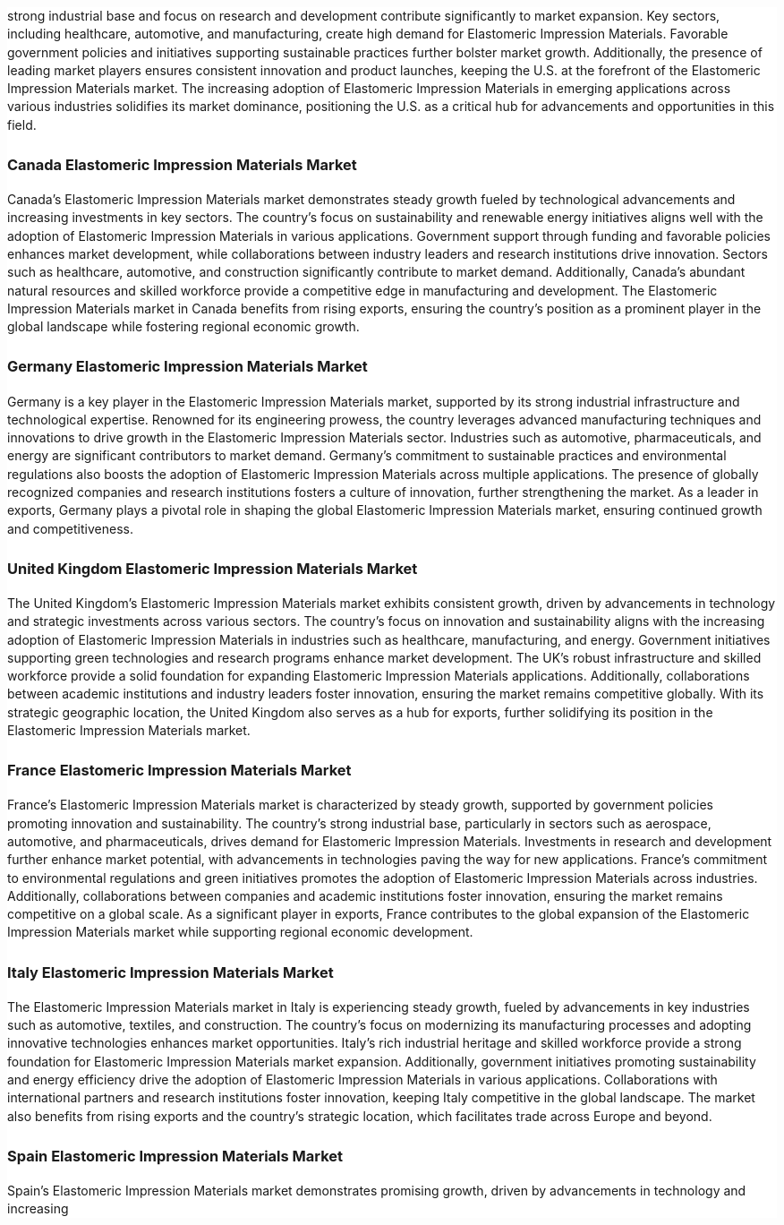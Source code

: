strong industrial base and focus on research and development contribute significantly to market expansion. Key sectors, including healthcare, automotive, and manufacturing, create high demand for Elastomeric Impression Materials. Favorable government policies and initiatives supporting sustainable practices further bolster market growth. Additionally, the presence of leading market players ensures consistent innovation and product launches, keeping the U.S. at the forefront of the Elastomeric Impression Materials market. The increasing adoption of Elastomeric Impression Materials in emerging applications across various industries solidifies its market dominance, positioning the U.S. as a critical hub for advancements and opportunities in this field.</p><h3>Canada Elastomeric Impression Materials Market</h3><p>Canada&rsquo;s Elastomeric Impression Materials market demonstrates steady growth fueled by technological advancements and increasing investments in key sectors. The country&rsquo;s focus on sustainability and renewable energy initiatives aligns well with the adoption of Elastomeric Impression Materials in various applications. Government support through funding and favorable policies enhances market development, while collaborations between industry leaders and research institutions drive innovation. Sectors such as healthcare, automotive, and construction significantly contribute to market demand. Additionally, Canada&rsquo;s abundant natural resources and skilled workforce provide a competitive edge in manufacturing and development. The Elastomeric Impression Materials market in Canada benefits from rising exports, ensuring the country&rsquo;s position as a prominent player in the global landscape while fostering regional economic growth.</p><h3>Germany Elastomeric Impression Materials Market</h3><p>Germany is a key player in the Elastomeric Impression Materials market, supported by its strong industrial infrastructure and technological expertise. Renowned for its engineering prowess, the country leverages advanced manufacturing techniques and innovations to drive growth in the Elastomeric Impression Materials sector. Industries such as automotive, pharmaceuticals, and energy are significant contributors to market demand. Germany&rsquo;s commitment to sustainable practices and environmental regulations also boosts the adoption of Elastomeric Impression Materials across multiple applications. The presence of globally recognized companies and research institutions fosters a culture of innovation, further strengthening the market. As a leader in exports, Germany plays a pivotal role in shaping the global Elastomeric Impression Materials market, ensuring continued growth and competitiveness.</p><h3>United Kingdom Elastomeric Impression Materials Market</h3><p>The United Kingdom&rsquo;s Elastomeric Impression Materials market exhibits consistent growth, driven by advancements in technology and strategic investments across various sectors. The country&rsquo;s focus on innovation and sustainability aligns with the increasing adoption of Elastomeric Impression Materials in industries such as healthcare, manufacturing, and energy. Government initiatives supporting green technologies and research programs enhance market development. The UK&rsquo;s robust infrastructure and skilled workforce provide a solid foundation for expanding Elastomeric Impression Materials applications. Additionally, collaborations between academic institutions and industry leaders foster innovation, ensuring the market remains competitive globally. With its strategic geographic location, the United Kingdom also serves as a hub for exports, further solidifying its position in the Elastomeric Impression Materials market.</p><h3>France Elastomeric Impression Materials Market</h3><p>France&rsquo;s Elastomeric Impression Materials market is characterized by steady growth, supported by government policies promoting innovation and sustainability. The country&rsquo;s strong industrial base, particularly in sectors such as aerospace, automotive, and pharmaceuticals, drives demand for Elastomeric Impression Materials. Investments in research and development further enhance market potential, with advancements in technologies paving the way for new applications. France&rsquo;s commitment to environmental regulations and green initiatives promotes the adoption of Elastomeric Impression Materials across industries. Additionally, collaborations between companies and academic institutions foster innovation, ensuring the market remains competitive on a global scale. As a significant player in exports, France contributes to the global expansion of the Elastomeric Impression Materials market while supporting regional economic development.</p><h3>Italy Elastomeric Impression Materials Market</h3><p>The Elastomeric Impression Materials market in Italy is experiencing steady growth, fueled by advancements in key industries such as automotive, textiles, and construction. The country&rsquo;s focus on modernizing its manufacturing processes and adopting innovative technologies enhances market opportunities. Italy&rsquo;s rich industrial heritage and skilled workforce provide a strong foundation for Elastomeric Impression Materials market expansion. Additionally, government initiatives promoting sustainability and energy efficiency drive the adoption of Elastomeric Impression Materials in various applications. Collaborations with international partners and research institutions foster innovation, keeping Italy competitive in the global landscape. The market also benefits from rising exports and the country&rsquo;s strategic location, which facilitates trade across Europe and beyond.</p><h3>Spain Elastomeric Impression Materials Market</h3><p>Spain&rsquo;s Elastomeric Impression Materials market demonstrates promising growth, driven by advancements in technology and increasing